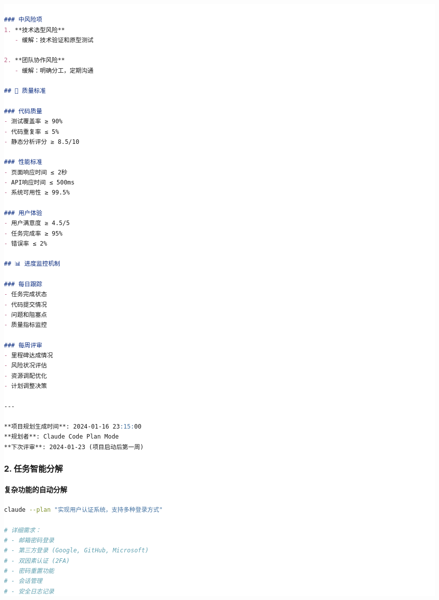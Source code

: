 ```markdown

### 中风险项
1. **技术选型风险**
   - 缓解：技术验证和原型测试
   
2. **团队协作风险**
   - 缓解：明确分工，定期沟通

## 🎯 质量标准

### 代码质量
- 测试覆盖率 ≥ 90%
- 代码重复率 ≤ 5%
- 静态分析评分 ≥ 8.5/10

### 性能标准
- 页面响应时间 ≤ 2秒
- API响应时间 ≤ 500ms
- 系统可用性 ≥ 99.5%

### 用户体验
- 用户满意度 ≥ 4.5/5
- 任务完成率 ≥ 95%
- 错误率 ≤ 2%

## 📊 进度监控机制

### 每日跟踪
- 任务完成状态
- 代码提交情况
- 问题和阻塞点
- 质量指标监控

### 每周评审
- 里程碑达成情况
- 风险状况评估
- 资源调配优化
- 计划调整决策

---

**项目规划生成时间**: 2024-01-16 23:15:00  
**规划者**: Claude Code Plan Mode  
**下次评审**: 2024-01-23 (项目启动后第一周)
```

### 2. 任务智能分解

#### 复杂功能的自动分解

```bash
claude --plan "实现用户认证系统，支持多种登录方式"

# 详细需求：
# - 邮箱密码登录
# - 第三方登录 (Google, GitHub, Microsoft)
# - 双因素认证 (2FA)
# - 密码重置功能
# - 会话管理
# - 安全日志记录
```
